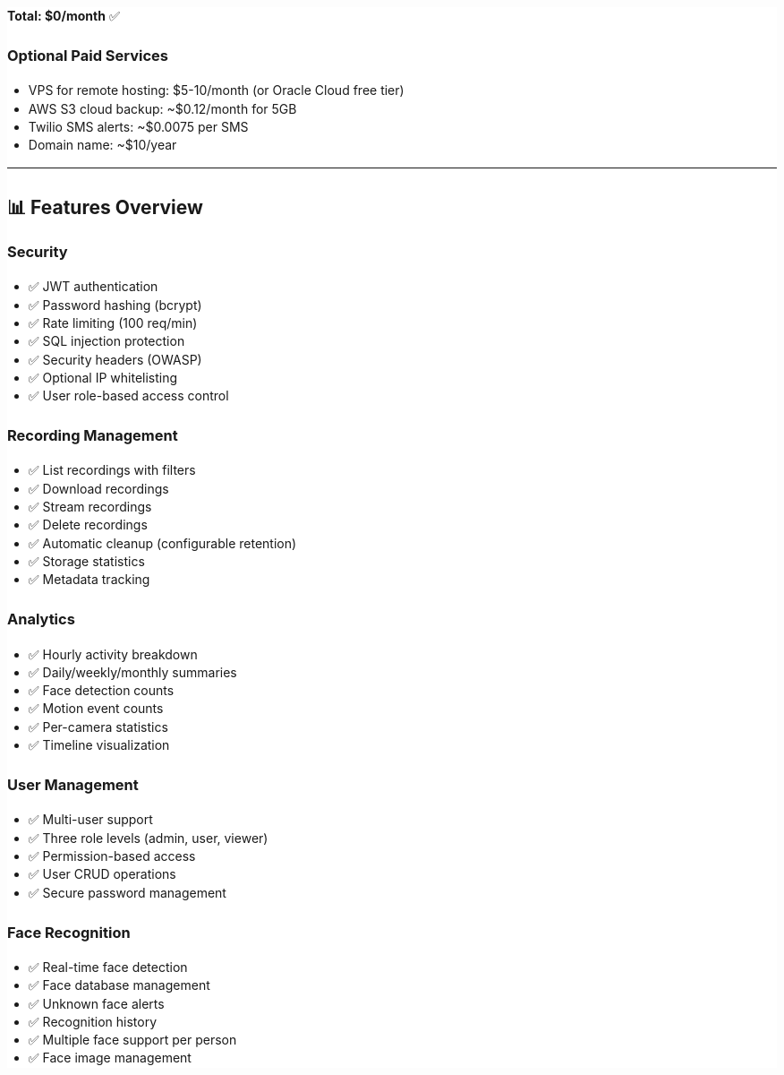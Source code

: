 **Total: $0/month** ✅

### Optional Paid Services
- VPS for remote hosting: $5-10/month (or Oracle Cloud free tier)
- AWS S3 cloud backup: ~$0.12/month for 5GB
- Twilio SMS alerts: ~$0.0075 per SMS
- Domain name: ~$10/year

---

## 📊 Features Overview

### Security
- ✅ JWT authentication
- ✅ Password hashing (bcrypt)
- ✅ Rate limiting (100 req/min)
- ✅ SQL injection protection
- ✅ Security headers (OWASP)
- ✅ Optional IP whitelisting
- ✅ User role-based access control

### Recording Management
- ✅ List recordings with filters
- ✅ Download recordings
- ✅ Stream recordings
- ✅ Delete recordings
- ✅ Automatic cleanup (configurable retention)
- ✅ Storage statistics
- ✅ Metadata tracking

### Analytics
- ✅ Hourly activity breakdown
- ✅ Daily/weekly/monthly summaries
- ✅ Face detection counts
- ✅ Motion event counts
- ✅ Per-camera statistics
- ✅ Timeline visualization

### User Management
- ✅ Multi-user support
- ✅ Three role levels (admin, user, viewer)
- ✅ Permission-based access
- ✅ User CRUD operations
- ✅ Secure password management

### Face Recognition
- ✅ Real-time face detection
- ✅ Face database management
- ✅ Unknown face alerts
- ✅ Recognition history
- ✅ Multiple face support per person
- ✅ Face image management
